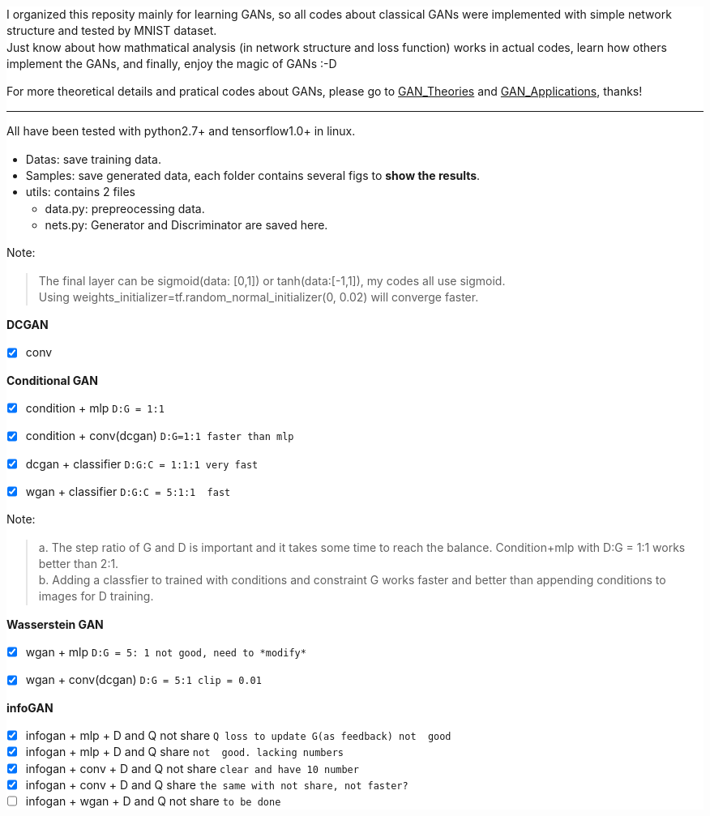 


I organized this reposity mainly for learning GANs, so all codes about classical GANs were implemented with simple network structure and tested by MNIST dataset.   
Just know about how mathmatical analysis (in network structure and loss function) works in actual codes, learn how others implement the GANs, and finally, enjoy the magic of GANs :-D   

For more theoretical details and pratical codes about GANs, please go to [GAN_Theories](https://github.com/YadiraF/GAN_Theories) and [GAN_Applications](https://github.com/YadiraF/GAN_Applications), thanks!     


***************

All have been tested with python2.7+ and tensorflow1.0+ in linux.  

* Datas: save training data.  
* Samples: save generated data, each folder contains several figs to **show the results**.  
* utils: contains 2 files  
	- data.py: prepreocessing data.  
	- nets.py: Generator and Discriminator are saved here.  
	
Note:  
> The final layer can be sigmoid(data: [0,1]) or tanh(data:[-1,1]), my codes all use sigmoid.  
> Using weights_initializer=tf.random_normal_initializer(0, 0.02) will converge faster.  

**DCGAN**  

- [x] conv   


**Conditional GAN**  

- [x] condition + mlp `D:G = 1:1`
- [x] condition + conv(dcgan)  `D:G=1:1 faster than mlp`
- [x] dcgan + classifier `D:G:C = 1:1:1 very fast`
- [x] wgan + classifier `D:G:C = 5:1:1  fast`


Note:
> a. The step ratio of G and D is important and it takes some time to reach the balance. Condition+mlp with D:G = 1:1 works better than 2:1.   
> b. Adding a classfier to trained with conditions and constraint G works faster and better than appending conditions to images for D training.  


**Wasserstein GAN**

- [x] wgan + mlp `D:G = 5: 1 not good, need to *modify*`
- [x] wgan + conv(dcgan) `D:G = 5:1 clip = 0.01`


**infoGAN**

- [x] infogan + mlp + D and Q not share `Q loss to update G(as feedback) not  good `
- [x] infogan + mlp + D and Q share `not  good. lacking numbers`
- [x] infogan + conv + D and Q not share `clear and have 10 number`
- [x] infogan + conv + D and Q share `the same with not share, not faster? `
- [ ] infogan + wgan + D and Q not share `to be done`  
